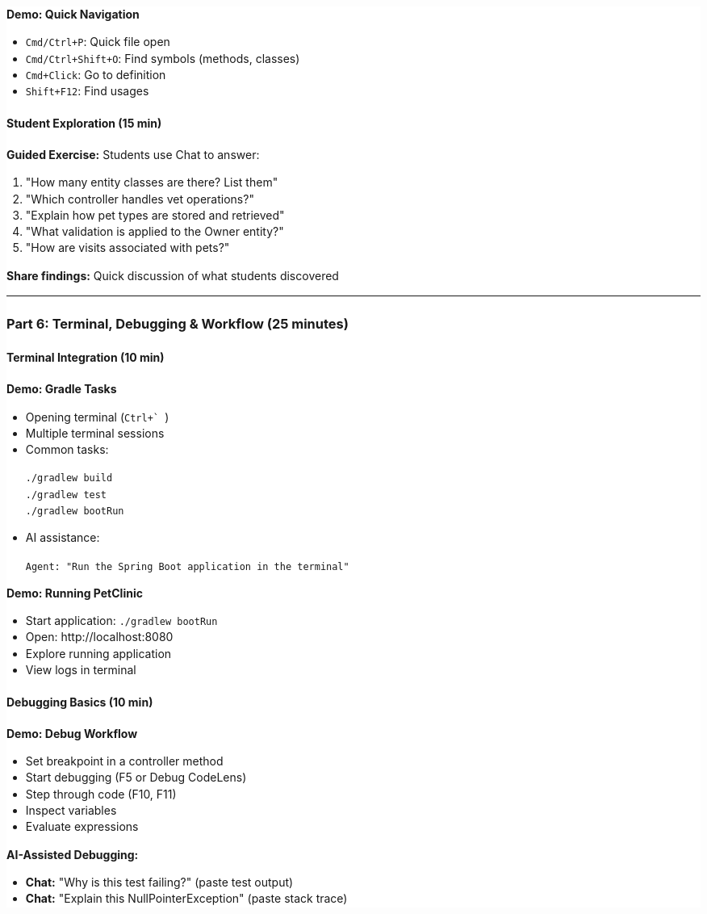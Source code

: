 **Demo: Quick Navigation**
- `Cmd/Ctrl+P`: Quick file open
- `Cmd/Ctrl+Shift+O`: Find symbols (methods, classes)
- `Cmd+Click`: Go to definition
- `Shift+F12`: Find usages

#### Student Exploration (15 min)

**Guided Exercise:**
Students use Chat to answer:
1. "How many entity classes are there? List them"
2. "Which controller handles vet operations?"
3. "Explain how pet types are stored and retrieved"
4. "What validation is applied to the Owner entity?"
5. "How are visits associated with pets?"

**Share findings:** Quick discussion of what students discovered

---

### Part 6: Terminal, Debugging & Workflow (25 minutes)

#### Terminal Integration (10 min)

**Demo: Gradle Tasks**
- Opening terminal (``Ctrl+` ``)
- Multiple terminal sessions
- Common tasks:
  ```bash
  ./gradlew build
  ./gradlew test
  ./gradlew bootRun
  ```
- AI assistance:
  ```
  Agent: "Run the Spring Boot application in the terminal"
  ```

**Demo: Running PetClinic**
- Start application: `./gradlew bootRun`
- Open: http://localhost:8080
- Explore running application
- View logs in terminal

#### Debugging Basics (10 min)

**Demo: Debug Workflow**
- Set breakpoint in a controller method
- Start debugging (F5 or Debug CodeLens)
- Step through code (F10, F11)
- Inspect variables
- Evaluate expressions

**AI-Assisted Debugging:**
- **Chat:** "Why is this test failing?" (paste test output)
- **Chat:** "Explain this NullPointerException" (paste stack trace)
